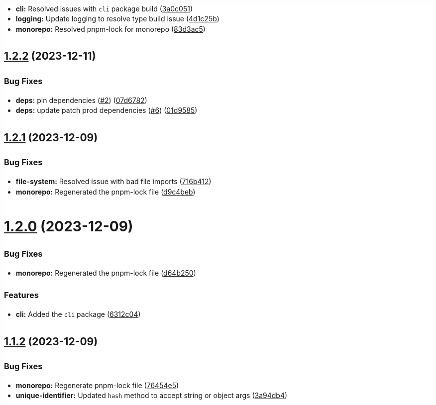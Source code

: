 -   **cli:** Resolved issues with `cli` package build ([3a0c051](https://github.com/storm-software/storm-stack/commit/3a0c0512c35f4ab8189fb97e4224f76b1f2141f8))
-   **logging:** Update logging to resolve type build issue ([4d1c25b](https://github.com/storm-software/storm-stack/commit/4d1c25babe3cfe7336857eaf8ce55c9a613fb6fa))
-   **monorepo:** Resolved pnpm-lock for monorepo ([83d3ac5](https://github.com/storm-software/storm-stack/commit/83d3ac5416ae82724dedf04af10d68b4fad3dcee))

## [1.2.2](https://github.com/storm-software/storm-stack/compare/errors-v1.2.1...errors-v1.2.2) (2023-12-11)

### Bug Fixes

-   **deps:** pin dependencies ([#2](https://github.com/storm-software/storm-stack/issues/2)) ([07d6782](https://github.com/storm-software/storm-stack/commit/07d6782c3ca03e071a72c249a1d5e377405919bb))
-   **deps:** update patch prod dependencies ([#6](https://github.com/storm-software/storm-stack/issues/6)) ([01d9585](https://github.com/storm-software/storm-stack/commit/01d95856f77270d9bd7f0b5e3558df38b27b482e))

## [1.2.1](https://github.com/storm-software/storm-stack/compare/errors-v1.2.0...errors-v1.2.1) (2023-12-09)

### Bug Fixes

-   **file-system:** Resolved issue with bad file imports ([716b412](https://github.com/storm-software/storm-stack/commit/716b412c192e42ef4c45a95e0e5acd73cae913e6))
-   **monorepo:** Regenerated the pnpm-lock file ([d9c4beb](https://github.com/storm-software/storm-stack/commit/d9c4beb728cc14768676f99b89394c93c50bf7fb))

# [1.2.0](https://github.com/storm-software/storm-stack/compare/errors-v1.1.2...errors-v1.2.0) (2023-12-09)

### Bug Fixes

-   **monorepo:** Regenerated the pnpm-lock file ([d64b250](https://github.com/storm-software/storm-stack/commit/d64b2504201a323b6424d5e4ce61e1ec9b2d6f51))

### Features

-   **cli:** Added the `cli` package ([6312c04](https://github.com/storm-software/storm-stack/commit/6312c0491c20c2cc1d8f0d610ac217a614a87c80))

## [1.1.2](https://github.com/storm-software/storm-stack/compare/errors-v1.1.1...errors-v1.1.2) (2023-12-09)

### Bug Fixes

-   **monorepo:** Regenerate pnpm-lock file ([76454e5](https://github.com/storm-software/storm-stack/commit/76454e5b7dc30e6d5be84c891bdd2297a0da4b2d))
-   **unique-identifier:** Updated `hash` method to accept string or object args ([3a94db4](https://github.com/storm-software/storm-stack/commit/3a94db4b49653554cce65a3d6d9ac7b317b39904))
